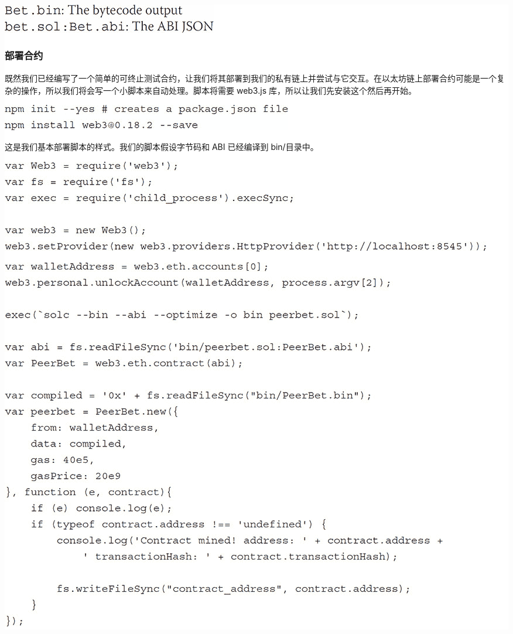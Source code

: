 ![Images](img/p0240-01.jpg)

### 部署合约

既然我们已经编写了一个简单的可终止测试合约，让我们将其部署到我们的私有链上并尝试与它交互。在以太坊链上部署合约可能是一个复杂的操作，所以我们将会写一个小脚本来自动处理。脚本将需要 web3.js 库，所以让我们先安装这个然后再开始。

![Images](img/p0240-02.jpg)

这是我们基本部署脚本的样式。我们的脚本假设字节码和 ABI 已经编译到 bin/目录中。

![Images](img/p0240-03.jpg)

![Images](img/p0241-01.jpg)
